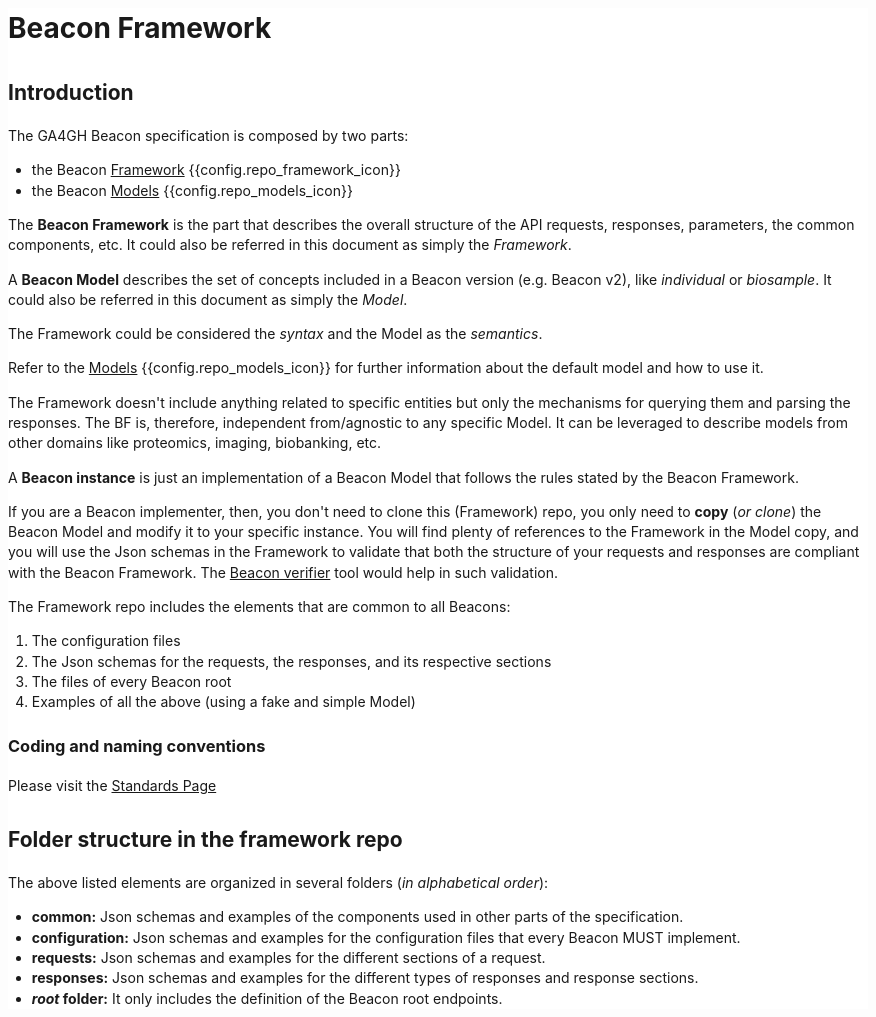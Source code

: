 # Beacon Framework

## Introduction

The GA4GH Beacon specification is composed by two parts:

* the Beacon [Framework](framework.md) {{config.repo_framework_icon}}
* the Beacon [Models](models.md) {{config.repo_models_icon}}

The **Beacon Framework** is the part that describes the overall structure of the API requests, responses, parameters, the common components, etc. It could also be referred in this document as simply the *Framework*.

A **Beacon Model** describes the set of concepts included in a Beacon version (e.g. Beacon v2), like *individual* or *biosample*. It could also be referred in this document as simply the *Model*.

The Framework could be considered the *syntax* and the Model as the *semantics*. 

Refer to the [Models](models.md) {{config.repo_models_icon}} for further information about the default model and how to use it.

The Framework doesn't include anything related to specific entities but only the mechanisms for querying them and parsing the responses. 
The BF is, therefore, independent from/agnostic to any specific Model. It can be leveraged to describe models from other domains like proteomics, imaging, biobanking, etc.

A **Beacon instance** is just an implementation of a Beacon Model that follows the rules stated by the Beacon Framework.

If you are a Beacon implementer, then, you don't need to clone this (Framework) repo, you only need to **copy** (*or clone*) the Beacon Model and modify it to your specific instance. You will find plenty of references to the Framework in the Model copy, and you will use the Json schemas in the Framework to validate that both the structure of your requests and responses are compliant with the Beacon Framework. The [Beacon verifier](https://github.com/ga4gh-beacon/beacon-verifier) tool would help in such validation.

The Framework repo includes the elements that are common to all Beacons:

1. The configuration files
2. The Json schemas for the requests, the responses, and its respective sections
3. The files of every Beacon root
4. Examples of all the above (using a fake and simple Model)


### Coding and naming conventions

Please visit the [Standards Page](formats-standards.md)

## Folder structure in the framework repo

The above listed elements are organized in several folders (*in alphabetical order*):

* **common:** Json schemas and examples of the components used in other parts of the specification.
* **configuration:** Json schemas and examples for the configuration files that every Beacon MUST implement.
* **requests:** Json schemas and examples for the different sections of a request.
* **responses:** Json schemas and examples for the different types of responses and response sections.
* ***root* folder:** It only includes the definition of the Beacon root endpoints.
